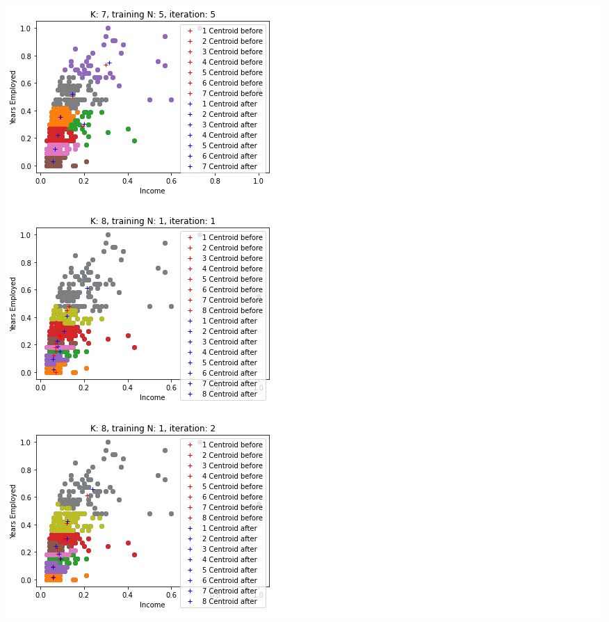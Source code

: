 


    
![png](output_25_153.png)
    



    
![png](output_25_154.png)
    



    
![png](output_25_155.png)
    